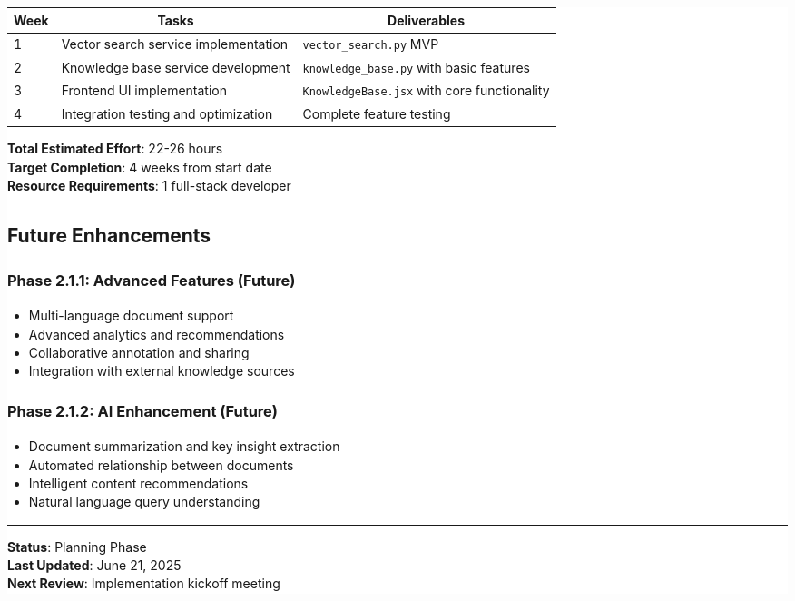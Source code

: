 | Week | Tasks | Deliverables |
|------|--------|-------------|
| 1 | Vector search service implementation | `vector_search.py` MVP |
| 2 | Knowledge base service development | `knowledge_base.py` with basic features |
| 3 | Frontend UI implementation | `KnowledgeBase.jsx` with core functionality |
| 4 | Integration testing and optimization | Complete feature testing |

**Total Estimated Effort**: 22-26 hours  
**Target Completion**: 4 weeks from start date  
**Resource Requirements**: 1 full-stack developer

## Future Enhancements

### Phase 2.1.1: Advanced Features (Future)

- Multi-language document support
- Advanced analytics and recommendations
- Collaborative annotation and sharing
- Integration with external knowledge sources

### Phase 2.1.2: AI Enhancement (Future)

- Document summarization and key insight extraction
- Automated relationship between documents
- Intelligent content recommendations
- Natural language query understanding

---

**Status**: Planning Phase  
**Last Updated**: June 21, 2025  
**Next Review**: Implementation kickoff meeting
